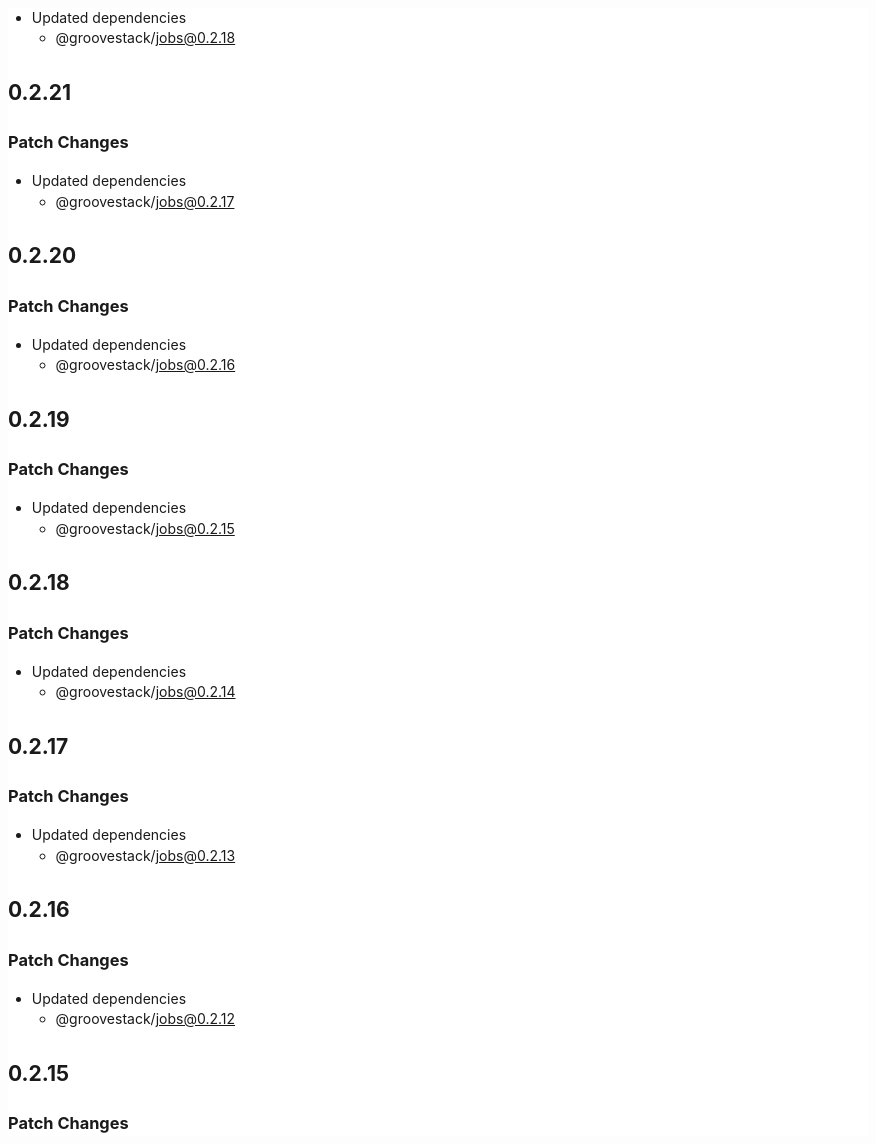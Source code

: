 - Updated dependencies
  - @groovestack/jobs@0.2.18

## 0.2.21

### Patch Changes

- Updated dependencies
  - @groovestack/jobs@0.2.17

## 0.2.20

### Patch Changes

- Updated dependencies
  - @groovestack/jobs@0.2.16

## 0.2.19

### Patch Changes

- Updated dependencies
  - @groovestack/jobs@0.2.15

## 0.2.18

### Patch Changes

- Updated dependencies
  - @groovestack/jobs@0.2.14

## 0.2.17

### Patch Changes

- Updated dependencies
  - @groovestack/jobs@0.2.13

## 0.2.16

### Patch Changes

- Updated dependencies
  - @groovestack/jobs@0.2.12

## 0.2.15

### Patch Changes
